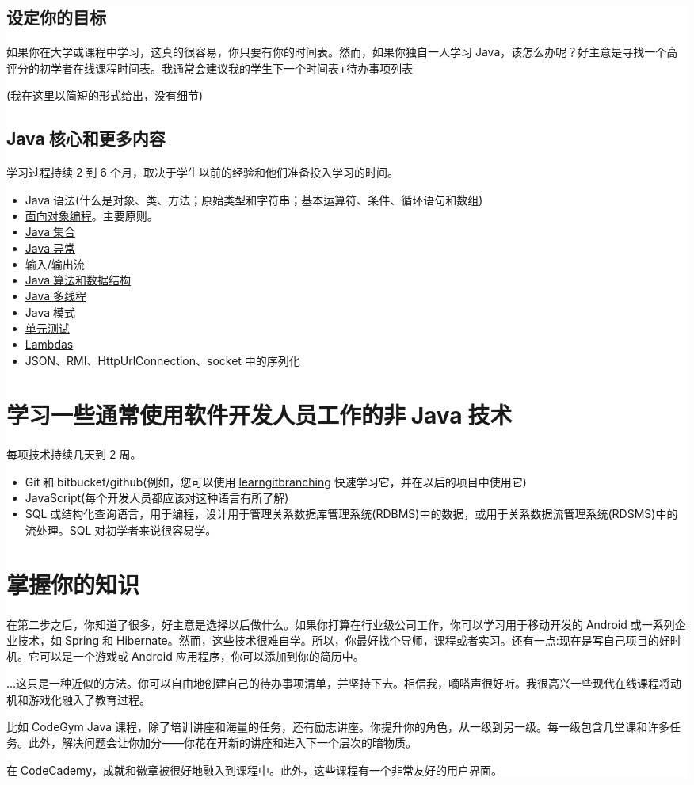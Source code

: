 ## 设定你的目标

如果你在大学或课程中学习，这真的很容易，你只要有你的时间表。然而，如果你独自一人学习 Java，该怎么办呢？好主意是寻找一个高评分的初学者在线课程时间表。我通常会建议我的学生下一个时间表+待办事项列表

(我在这里以简短的形式给出，没有细节)

## Java 核心和更多内容

学习过程持续 2 到 6 个月，取决于学生以前的经验和他们准备投入学习的时间。

*   Java 语法(什么是对象、类、方法；原始类型和字符串；基本运算符、条件、循环语句和数组)
*   [面向对象编程](https://dev.to/javinpaul/top-10-object-oriented-design-principles-for-writing-clean-code-4pe1)。主要原则。
*   [Java 集合](http://javarevisited.blogspot.sg/2016/05/what-is-difference-between-synchronized.html)
*   [Java 异常](https://javarevisited.blogspot.com/2013/06/10-java-exception-and-error-interview-questions-answers-programming.html#axzz5zeL8gFVC)
*   输入/输出流
*   [Java 算法和数据结构](https://www.java67.com/2019/07/top-10-online-courses-to-learn-data-structure-and-algorithms-in-java.html)
*   [Java 多线程](https://javarevisited.blogspot.com/2018/06/top-5-java-multithreading-and-concurrency-courses-experienced-programmers.html)
*   [Java 模式](https://javarevisited.blogspot.com/2018/02/top-5-java-design-pattern-courses-for-developers.html)
*   [单元测试](https://javarevisited.blogspot.com/2019/04/top-5-junit-and-unit-testing-courses-java-programmers.html)
*   [Lambdas](https://www.freecodecamp.org/news/these-are-the-best-free-courses-to-help-you-learn-java-8-and-java-9-a7615c8644ab/?source=search_post---------9)
*   JSON、RMI、HttpUrlConnection、socket 中的序列化

# 学习一些通常使用软件开发人员工作的非 Java 技术

每项技术持续几天到 2 周。

*   Git 和 bitbucket/github(例如，您可以使用 [learngitbranching](https://learngitbranching.js.org/) 快速学习它，并在以后的项目中使用它)
*   JavaScript(每个开发人员都应该对这种语言有所了解)
*   SQL 或结构化查询语言，用于编程，设计用于管理关系数据库管理系统(RDBMS)中的数据，或用于关系数据流管理系统(RDSMS)中的流处理。SQL 对初学者来说很容易学。

# 掌握你的知识

在第二步之后，你知道了很多，好主意是选择以后做什么。如果你打算在行业级公司工作，你可以学习用于移动开发的 Android 或一系列企业技术，如 Spring 和 Hibernate。然而，这些技术很难自学。所以，你最好找个导师，课程或者实习。还有一点:现在是写自己项目的好时机。它可以是一个游戏或 Android 应用程序，你可以添加到你的简历中。

…这只是一种近似的方法。你可以自由地创建自己的待办事项清单，并坚持下去。相信我，嘀嗒声很好听。我很高兴一些现代在线课程将动机和游戏化融入了教育过程。

比如 CodeGym Java 课程，除了培训讲座和海量的任务，还有励志讲座。你提升你的角色，从一级到另一级。每一级包含几堂课和许多任务。此外，解决问题会让你加分——你花在开新的讲座和进入下一个层次的暗物质。

在 CodeCademy，成就和徽章被很好地融入到课程中。此外，这些课程有一个非常友好的用户界面。
